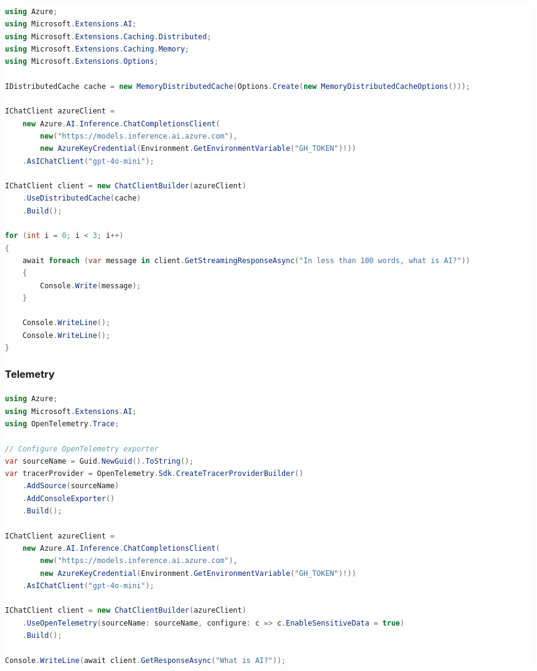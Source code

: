```csharp
using Azure;
using Microsoft.Extensions.AI;
using Microsoft.Extensions.Caching.Distributed;
using Microsoft.Extensions.Caching.Memory;
using Microsoft.Extensions.Options;

IDistributedCache cache = new MemoryDistributedCache(Options.Create(new MemoryDistributedCacheOptions()));

IChatClient azureClient =
    new Azure.AI.Inference.ChatCompletionsClient(
        new("https://models.inference.ai.azure.com"),
        new AzureKeyCredential(Environment.GetEnvironmentVariable("GH_TOKEN")!))
    .AsIChatClient("gpt-4o-mini");

IChatClient client = new ChatClientBuilder(azureClient)
    .UseDistributedCache(cache)
    .Build();

for (int i = 0; i < 3; i++)
{
    await foreach (var message in client.GetStreamingResponseAsync("In less than 100 words, what is AI?"))
    {
        Console.Write(message);
    }

    Console.WriteLine();
    Console.WriteLine();
}
```

### Telemetry

```csharp
using Azure;
using Microsoft.Extensions.AI;
using OpenTelemetry.Trace;

// Configure OpenTelemetry exporter
var sourceName = Guid.NewGuid().ToString();
var tracerProvider = OpenTelemetry.Sdk.CreateTracerProviderBuilder()
    .AddSource(sourceName)
    .AddConsoleExporter()
    .Build();

IChatClient azureClient =
    new Azure.AI.Inference.ChatCompletionsClient(
        new("https://models.inference.ai.azure.com"),
        new AzureKeyCredential(Environment.GetEnvironmentVariable("GH_TOKEN")!))
    .AsIChatClient("gpt-4o-mini");

IChatClient client = new ChatClientBuilder(azureClient)
    .UseOpenTelemetry(sourceName: sourceName, configure: c => c.EnableSensitiveData = true)
    .Build();

Console.WriteLine(await client.GetResponseAsync("What is AI?"));
```
